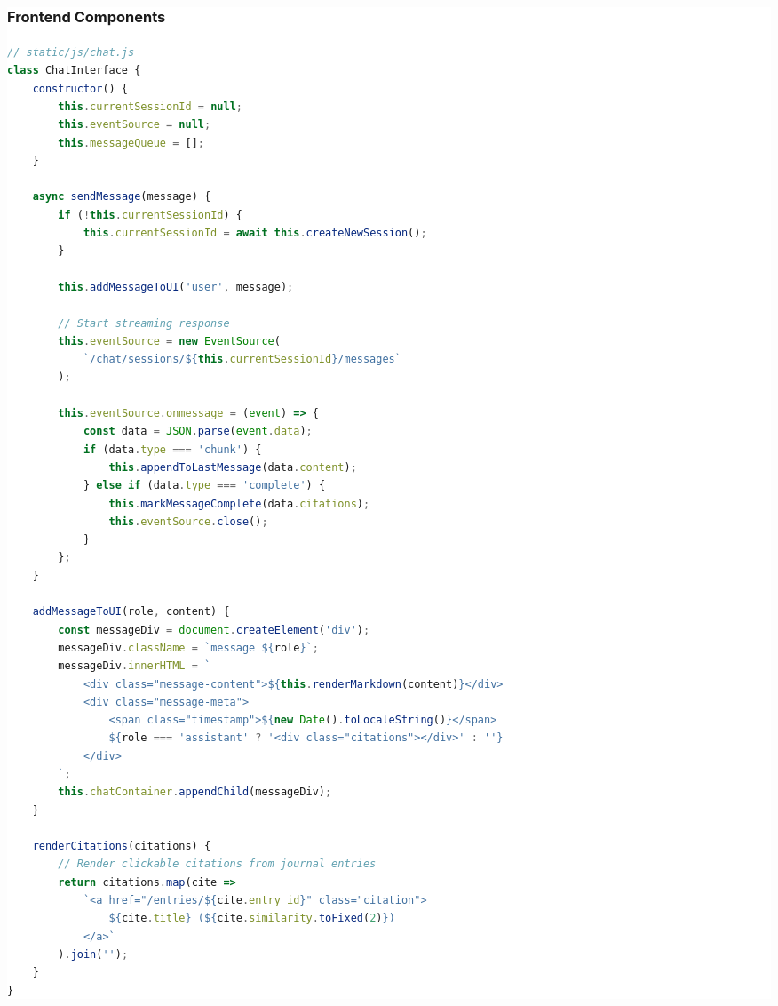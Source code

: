### Frontend Components

```javascript
// static/js/chat.js
class ChatInterface {
    constructor() {
        this.currentSessionId = null;
        this.eventSource = null;
        this.messageQueue = [];
    }

    async sendMessage(message) {
        if (!this.currentSessionId) {
            this.currentSessionId = await this.createNewSession();
        }

        this.addMessageToUI('user', message);

        // Start streaming response
        this.eventSource = new EventSource(
            `/chat/sessions/${this.currentSessionId}/messages`
        );

        this.eventSource.onmessage = (event) => {
            const data = JSON.parse(event.data);
            if (data.type === 'chunk') {
                this.appendToLastMessage(data.content);
            } else if (data.type === 'complete') {
                this.markMessageComplete(data.citations);
                this.eventSource.close();
            }
        };
    }

    addMessageToUI(role, content) {
        const messageDiv = document.createElement('div');
        messageDiv.className = `message ${role}`;
        messageDiv.innerHTML = `
            <div class="message-content">${this.renderMarkdown(content)}</div>
            <div class="message-meta">
                <span class="timestamp">${new Date().toLocaleString()}</span>
                ${role === 'assistant' ? '<div class="citations"></div>' : ''}
            </div>
        `;
        this.chatContainer.appendChild(messageDiv);
    }

    renderCitations(citations) {
        // Render clickable citations from journal entries
        return citations.map(cite =>
            `<a href="/entries/${cite.entry_id}" class="citation">
                ${cite.title} (${cite.similarity.toFixed(2)})
            </a>`
        ).join('');
    }
}
```
